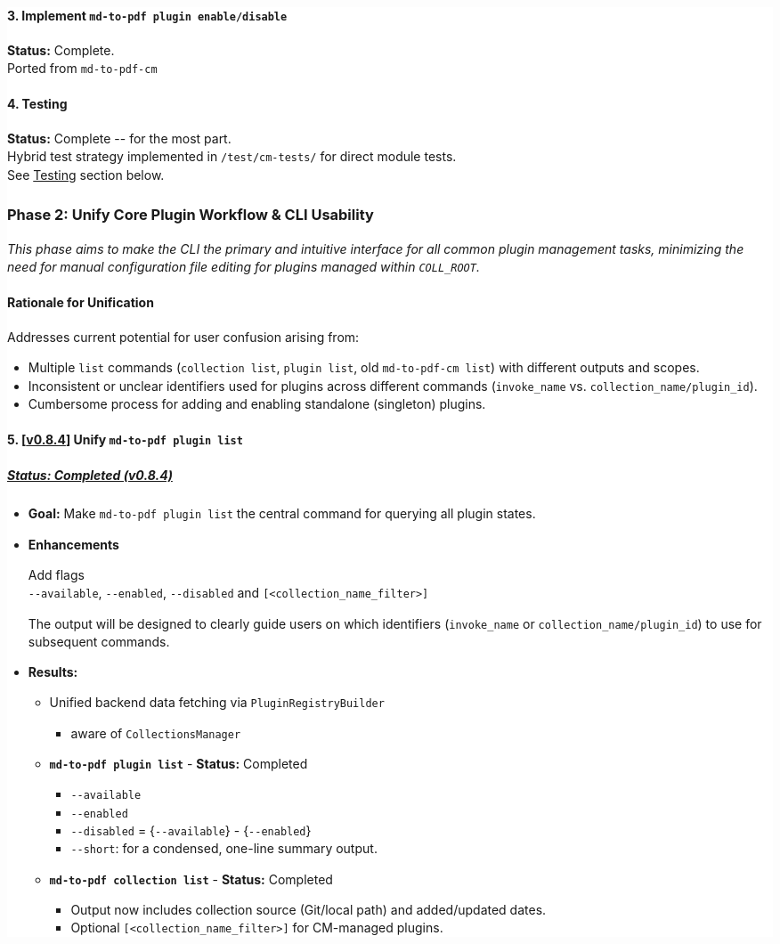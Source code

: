 #### 3. Implement `md-to-pdf plugin enable/disable`

  **Status:** Complete. \
  Ported from `md-to-pdf-cm`

#### 4. Testing
  
  **Status:** Complete -- for the most part. \
  Hybrid test strategy implemented in `/test/cm-tests/` for direct module tests. \
  See [Testing](#add-select-cli-based-integration-tests) section below.

### Phase 2: Unify Core Plugin Workflow & CLI Usability 

*This phase aims to make the CLI the primary and intuitive interface for all common plugin management tasks, minimizing the need for manual configuration file editing for plugins managed within `COLL_ROOT`.*

#### Rationale for Unification

  Addresses current potential for user confusion arising from:

  * Multiple `list` commands (`collection list`, `plugin list`, old `md-to-pdf-cm list`) with different outputs and scopes.
  * Inconsistent or unclear identifiers used for plugins across different commands (`invoke_name` vs. `collection_name/plugin_id`).
  * Cumbersome process for adding and enabling standalone (singleton) plugins.


#### 5. [[v0.8.4][v0.8.4]] Unify `md-to-pdf plugin list`

##### [Status: Completed (v0.8.4)][v0.8.4]
  
  * **Goal:** Make `md-to-pdf plugin list` the central command for querying all plugin states.

  * **Enhancements**

    Add flags \
    `--available`, `--enabled`, `--disabled` and `[<collection_name_filter>]` 

    The output will be designed to clearly guide users on which identifiers (`invoke_name` or `collection_name/plugin_id`) to use for subsequent commands.

  * **Results:**

    - Unified backend data fetching via `PluginRegistryBuilder`
      
      - aware of `CollectionsManager`
      
    - **`md-to-pdf plugin list`** - **Status:** Completed
      
      - `--available`
      - `--enabled`
      - `--disabled` = {`--available`} - {`--enabled`}
      - `--short`: for a condensed, one-line summary output.

    - **`md-to-pdf collection list`** - **Status:** Completed

      - Output now includes collection source (Git/local path) and added/updated dates.
      - Optional `[<collection_name_filter>]` for CM-managed plugins.
      

[v0.8.3]: https://github.com/brege/md-to-pdf/releases/tag/v0.8.3
[v0.8.4]: https://github.com/brege/md-to-pdf/releases/tag/v0.8.4
[v0.8.5]: https://github.com/brege/md-to-pdf/releases/tag/v0.8.5
[v0.8.6]: https://github.com/brege/md-to-pdf/releases/tag/v0.8.6
[v0.8.7]: https://github.com/brege/md-to-pdf/releases/tag/v0.8.7
[v0.8.8]: https://github.com/brege/md-to-pdf/releases/tag/v0.8.8
[v0.8.9]: https://github.com/brege/md-to-pdf/releases/tag/v0.8.9    